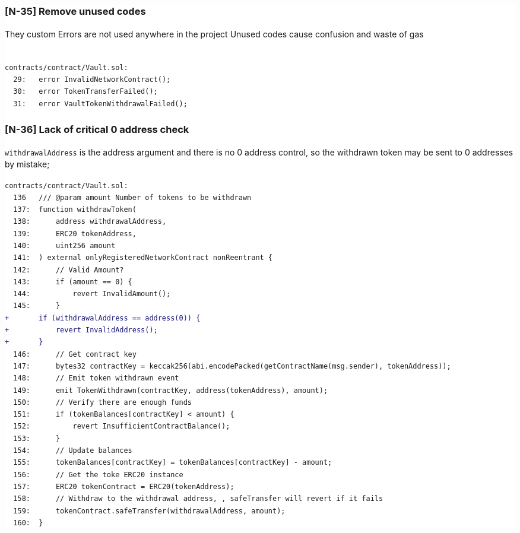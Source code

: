 ```solidity

```
 
### [N-35] Remove unused codes

They custom Errors are not used anywhere in the project
Unused codes cause confusion and waste of gas 

```solidity

contracts/contract/Vault.sol:
  29: 	error InvalidNetworkContract();
  30: 	error TokenTransferFailed();
  31: 	error VaultTokenWithdrawalFailed();

```
 

### [N-36] Lack of critical 0 address check

`withdrawalAddress` is the address argument and there is no 0 address control, so the withdrawn token may be sent to 0 addresses by mistake;

```diff
contracts/contract/Vault.sol:
  136  	/// @param amount Number of tokens to be withdrawn
  137: 	function withdrawToken(
  138: 		address withdrawalAddress,
  139: 		ERC20 tokenAddress,
  140: 		uint256 amount
  141: 	) external onlyRegisteredNetworkContract nonReentrant {
  142: 		// Valid Amount?
  143: 		if (amount == 0) {
  144: 			revert InvalidAmount();
  145: 		}
+		if (withdrawalAddress == address(0)) {
+			revert InvalidAddress();
+		}
  146: 		// Get contract key
  147: 		bytes32 contractKey = keccak256(abi.encodePacked(getContractName(msg.sender), tokenAddress));
  148: 		// Emit token withdrawn event
  149: 		emit TokenWithdrawn(contractKey, address(tokenAddress), amount);
  150: 		// Verify there are enough funds
  151: 		if (tokenBalances[contractKey] < amount) {
  152: 			revert InsufficientContractBalance();
  153: 		}
  154: 		// Update balances
  155: 		tokenBalances[contractKey] = tokenBalances[contractKey] - amount;
  156: 		// Get the toke ERC20 instance
  157: 		ERC20 tokenContract = ERC20(tokenAddress);
  158: 		// Withdraw to the withdrawal address, , safeTransfer will revert if it fails
  159: 		tokenContract.safeTransfer(withdrawalAddress, amount);
  160: 	}
```
 